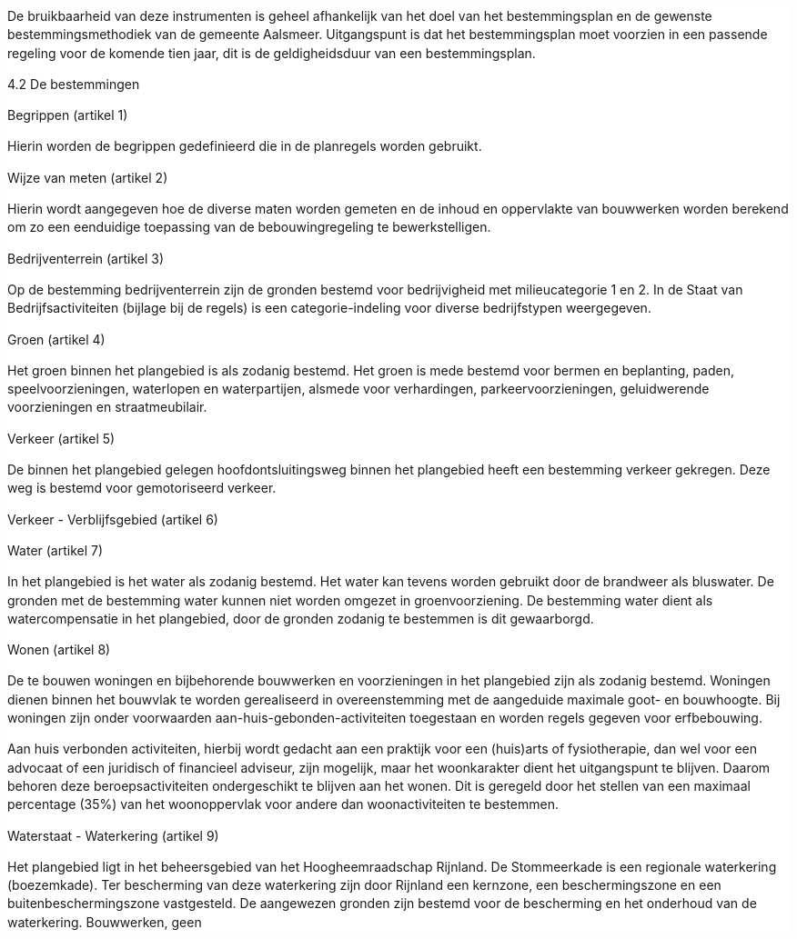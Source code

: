 De bruikbaarheid van deze instrumenten is geheel afhankelijk van het doel van het bestemmingsplan en de gewenste bestemmingsmethodiek van de gemeente Aalsmeer. Uitgangspunt is dat het bestemmingsplan moet voorzien in een passende regeling voor de komende tien jaar, dit is de geldigheidsduur van een bestemmingsplan.

4\.2 De bestemmingen

Begrippen (artikel 1\)

Hierin worden de begrippen gedefinieerd die in de planregels worden gebruikt.

Wijze van meten (artikel 2\)

Hierin wordt aangegeven hoe de diverse maten worden gemeten en de inhoud en oppervlakte van bouwwerken worden berekend om zo een eenduidige toepassing van de bebouwingregeling te bewerkstelligen.

Bedrijventerrein (artikel 3\)

Op de bestemming bedrijventerrein zijn de gronden bestemd voor bedrijvigheid met milieucategorie 1 en 2\. In de Staat van Bedrijfsactiviteiten (bijlage bij de regels) is een categorie\-indeling voor diverse bedrijfstypen weergegeven.

Groen (artikel 4\)

Het groen binnen het plangebied is als zodanig bestemd. Het groen is mede bestemd voor bermen en beplanting, paden, speelvoorzieningen, waterlopen en waterpartijen, alsmede voor verhardingen, parkeervoorzieningen, geluidwerende voorzieningen en straatmeubilair.

Verkeer (artikel 5\)

De binnen het plangebied gelegen hoofdontsluitingsweg binnen het plangebied heeft een bestemming verkeer gekregen. Deze weg is bestemd voor gemotoriseerd verkeer.

Verkeer \- Verblijfsgebied (artikel 6\)

Water (artikel 7\)

In het plangebied is het water als zodanig bestemd. Het water kan tevens worden gebruikt door de brandweer als bluswater. De gronden met de bestemming water kunnen niet worden omgezet in groenvoorziening. De bestemming water dient als watercompensatie in het plangebied, door de gronden zodanig te bestemmen is dit gewaarborgd.

Wonen (artikel 8\)

De te bouwen woningen en bijbehorende bouwwerken en voorzieningen in het plangebied zijn als zodanig bestemd. Woningen dienen binnen het bouwvlak te worden gerealiseerd in overeenstemming met de aangeduide maximale goot\- en bouwhoogte. Bij woningen zijn onder voorwaarden aan\-huis\-gebonden\-activiteiten toegestaan en worden regels gegeven voor erfbebouwing.

Aan huis verbonden activiteiten, hierbij wordt gedacht aan een praktijk voor een (huis)arts of fysiotherapie, dan wel voor een advocaat of een juridisch of financieel adviseur, zijn mogelijk, maar het woonkarakter dient het uitgangspunt te blijven. Daarom behoren deze beroepsactiviteiten ondergeschikt te blijven aan het wonen. Dit is geregeld door het stellen van een maximaal percentage (35%) van het woonoppervlak voor andere dan woonactiviteiten te bestemmen.

Waterstaat \- Waterkering (artikel 9\)

Het plangebied ligt in het beheersgebied van het Hoogheemraadschap Rijnland. De Stommeerkade is een regionale waterkering (boezemkade). Ter bescherming van deze waterkering zijn door Rijnland een kernzone, een beschermingszone en een buitenbeschermingszone vastgesteld. De aangewezen gronden zijn bestemd voor de bescherming en het onderhoud van de waterkering. Bouwwerken, geen
